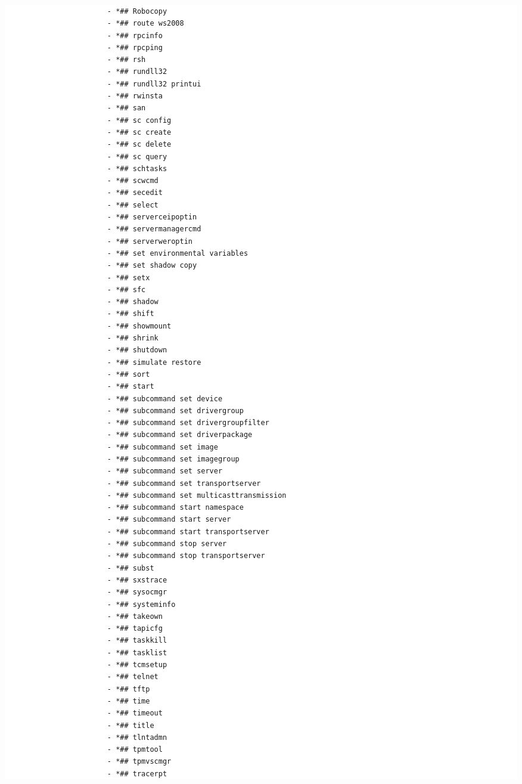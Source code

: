                             - *## Robocopy
                            - *## route ws2008
                            - *## rpcinfo
                            - *## rpcping
                            - *## rsh
                            - *## rundll32
                            - *## rundll32 printui
                            - *## rwinsta
                            - *## san
                            - *## sc config
                            - *## sc create
                            - *## sc delete
                            - *## sc query
                            - *## schtasks
                            - *## scwcmd
                            - *## secedit
                            - *## select
                            - *## serverceipoptin
                            - *## servermanagercmd
                            - *## serverweroptin
                            - *## set environmental variables
                            - *## set shadow copy
                            - *## setx
                            - *## sfc
                            - *## shadow
                            - *## shift
                            - *## showmount
                            - *## shrink
                            - *## shutdown
                            - *## simulate restore
                            - *## sort
                            - *## start
                            - *## subcommand set device
                            - *## subcommand set drivergroup
                            - *## subcommand set drivergroupfilter
                            - *## subcommand set driverpackage
                            - *## subcommand set image
                            - *## subcommand set imagegroup
                            - *## subcommand set server
                            - *## subcommand set transportserver
                            - *## subcommand set multicasttransmission
                            - *## subcommand start namespace
                            - *## subcommand start server
                            - *## subcommand start transportserver
                            - *## subcommand stop server
                            - *## subcommand stop transportserver
                            - *## subst
                            - *## sxstrace
                            - *## sysocmgr
                            - *## systeminfo
                            - *## takeown
                            - *## tapicfg
                            - *## taskkill
                            - *## tasklist
                            - *## tcmsetup
                            - *## telnet
                            - *## tftp
                            - *## time
                            - *## timeout
                            - *## title
                            - *## tlntadmn
                            - *## tpmtool
                            - *## tpmvscmgr
                            - *## tracerpt